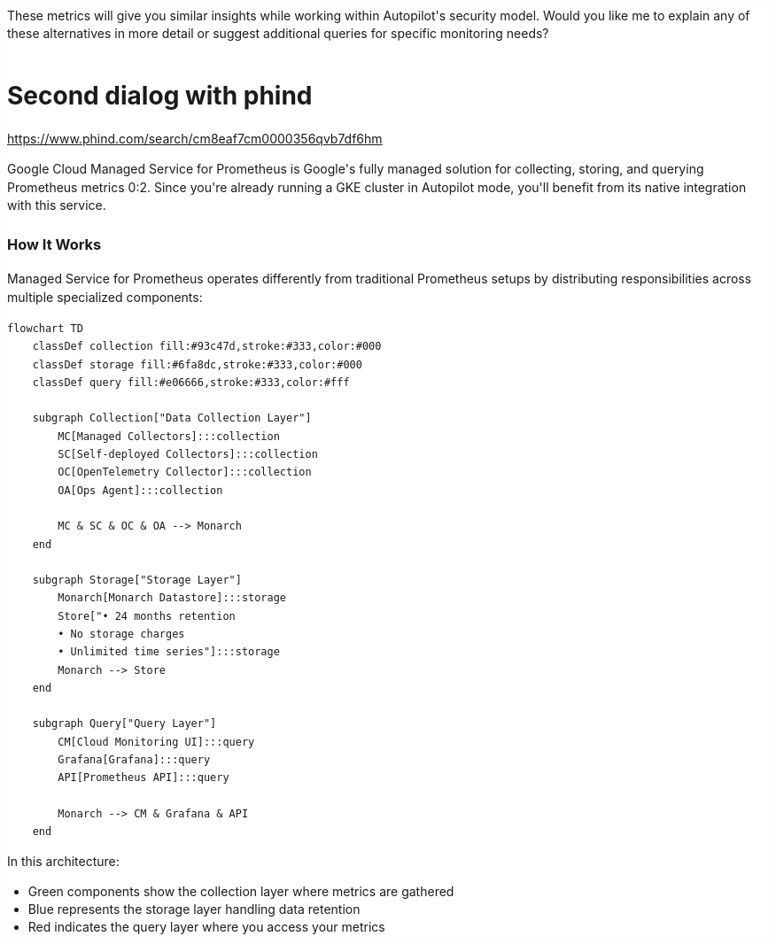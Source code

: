 These metrics will give you similar insights while working within Autopilot's security model. Would you like me to explain any of these alternatives in more detail or suggest additional queries for specific monitoring needs?   

# Second dialog with phind

https://www.phind.com/search/cm8eaf7cm0000356qvb7df6hm   

Google Cloud Managed Service for Prometheus is Google's fully managed solution for collecting, storing, and querying Prometheus metrics 0:2. Since you're already running a GKE cluster in Autopilot mode, you'll benefit from its native integration with this service.

### How It Works

Managed Service for Prometheus operates differently from traditional Prometheus setups by distributing responsibilities across multiple specialized components:

```mermaid
flowchart TD
    classDef collection fill:#93c47d,stroke:#333,color:#000
    classDef storage fill:#6fa8dc,stroke:#333,color:#000
    classDef query fill:#e06666,stroke:#333,color:#fff
    
    subgraph Collection["Data Collection Layer"]
        MC[Managed Collectors]:::collection
        SC[Self-deployed Collectors]:::collection
        OC[OpenTelemetry Collector]:::collection
        OA[Ops Agent]:::collection
        
        MC & SC & OC & OA --> Monarch
    end
    
    subgraph Storage["Storage Layer"]
        Monarch[Monarch Datastore]:::storage
        Store["• 24 months retention
        • No storage charges
        • Unlimited time series"]:::storage
        Monarch --> Store
    end
    
    subgraph Query["Query Layer"]
        CM[Cloud Monitoring UI]:::query
        Grafana[Grafana]:::query
        API[Prometheus API]:::query
        
        Monarch --> CM & Grafana & API
    end
```

In this architecture:

- Green components show the collection layer where metrics are gathered
- Blue represents the storage layer handling data retention
- Red indicates the query layer where you access your metrics
